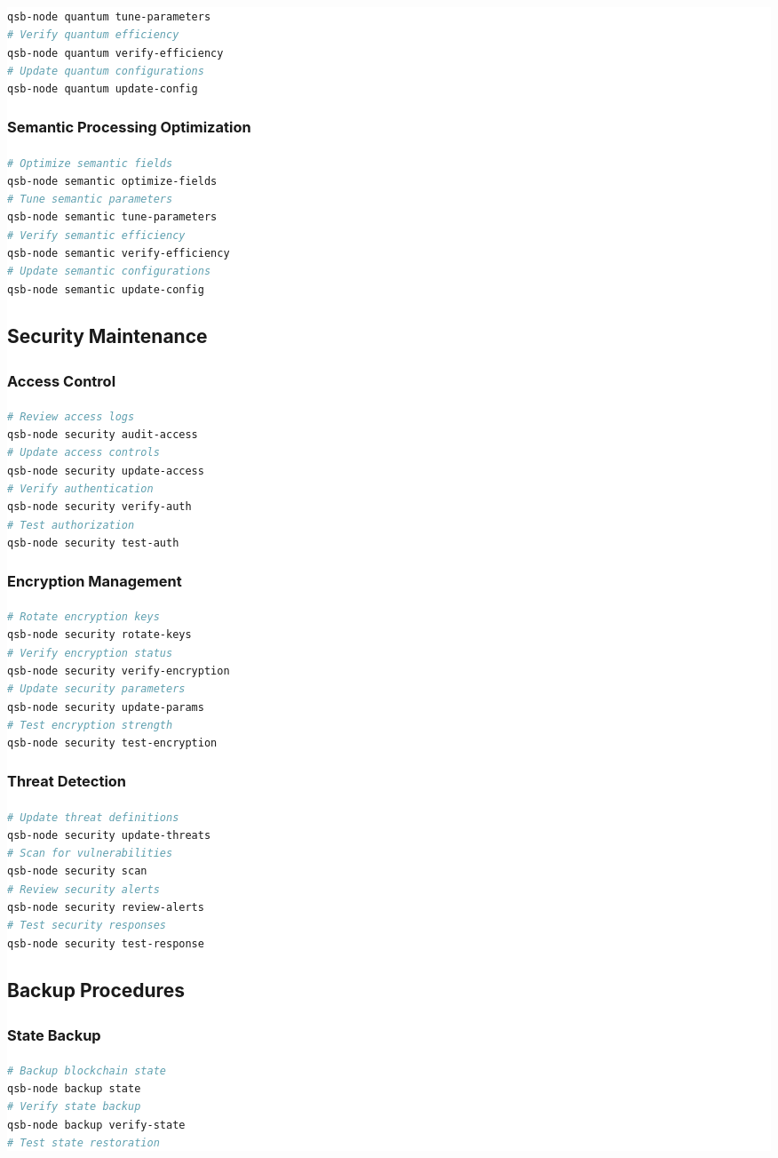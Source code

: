 ```bash
qsb-node quantum tune-parameters
# Verify quantum efficiency
qsb-node quantum verify-efficiency
# Update quantum configurations
qsb-node quantum update-config
```
### Semantic Processing Optimization
```bash
# Optimize semantic fields
qsb-node semantic optimize-fields
# Tune semantic parameters
qsb-node semantic tune-parameters
# Verify semantic efficiency
qsb-node semantic verify-efficiency
# Update semantic configurations
qsb-node semantic update-config
```
## Security Maintenance
### Access Control
```bash
# Review access logs
qsb-node security audit-access
# Update access controls
qsb-node security update-access
# Verify authentication
qsb-node security verify-auth
# Test authorization
qsb-node security test-auth
```
### Encryption Management
```bash
# Rotate encryption keys
qsb-node security rotate-keys
# Verify encryption status
qsb-node security verify-encryption
# Update security parameters
qsb-node security update-params
# Test encryption strength
qsb-node security test-encryption
```
### Threat Detection
```bash
# Update threat definitions
qsb-node security update-threats
# Scan for vulnerabilities
qsb-node security scan
# Review security alerts
qsb-node security review-alerts
# Test security responses
qsb-node security test-response
```
## Backup Procedures
### State Backup
```bash
# Backup blockchain state
qsb-node backup state
# Verify state backup
qsb-node backup verify-state
# Test state restoration
```